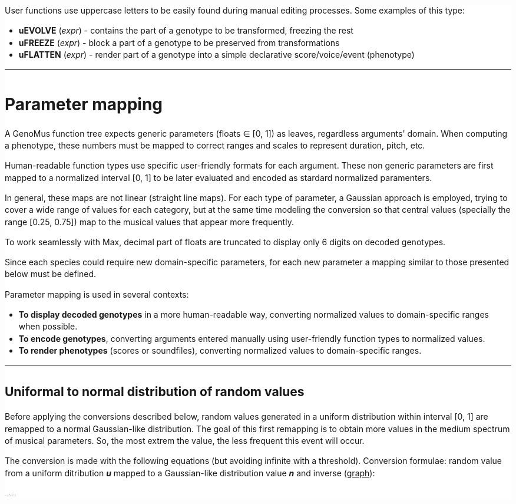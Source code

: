 User functions use uppercase letters to be easily found during manual editing processes. Some examples of this type:
- **uEVOLVE** (*expr*) - contains the part of a genotype to be transformed, freezing the rest
- **uFREEZE** (*expr*) - block a part of a genotype to be preserved from transformations
- **uFLATTEN** (*expr*) - render part of a genotype into a simple declarative score/voice/event (phenotype)

---------
# Parameter mapping
A GenoMus function tree expects generic parameters (floats &isinv; [0, 1]) as leaves, regardless arguments' domain. When computing a phenotype, these numbers must be mapped to correct ranges and scales to represent duration, pitch, etc.

Human-readable function types use specific user-friendly formats for each argument. These non generic parameters are first mapped to a normalized interval [0, 1] to be later evaluated and encoded as stardard normalized paramenters.

In general, these maps are not linear (straight line maps). For each type of parameter, a Gaussian approach is employed, trying to cover a wide range of values for each category, but at the same time modeling the conversion so that central values (specially the range [0.25, 0.75]) map to the musical values that appear more frequently.

To work seamlessly with Max, decimal part of floats are truncated to display only 6 digits on decoded genotypes.

Since each species could require new domain-specific parameters, for each new parameter a mapping similar to those presented below must be defined.

Parameter mapping is used in several contexts:
- **To display decoded genotypes** in a more human-readable way, converting normalized values to domain-specific ranges when possible.
- **To encode genotypes**, converting arguments entered manually using user-friendly function types to normalized values.
- **To render phenotypes** (scores or soundfiles), converting normalized values to domain-specific ranges.

--------
## Uniformal to normal distribution of random values

Before applying the conversions described below, random values generated in a uniform distribution within interval [0, 1] are remapped to a normal Gaussian-like distribution. The goal of this first remapping is to obtain more values in the medium spectrum of musical parameters. So, the most extrem the value, the less frequent this event will occur. 

The conversion is made with the following equations (but avoiding infinite with a threshold). Conversion formulae: random value from a uniform ditribution _**u**_ mapped to a Gaussian-like distribution value _**n**_ and inverse ([graph](https://www.desmos.com/calculator/2r7jkgqced)):

<img src="formulae/uniform2normal.svg" width="19s0">